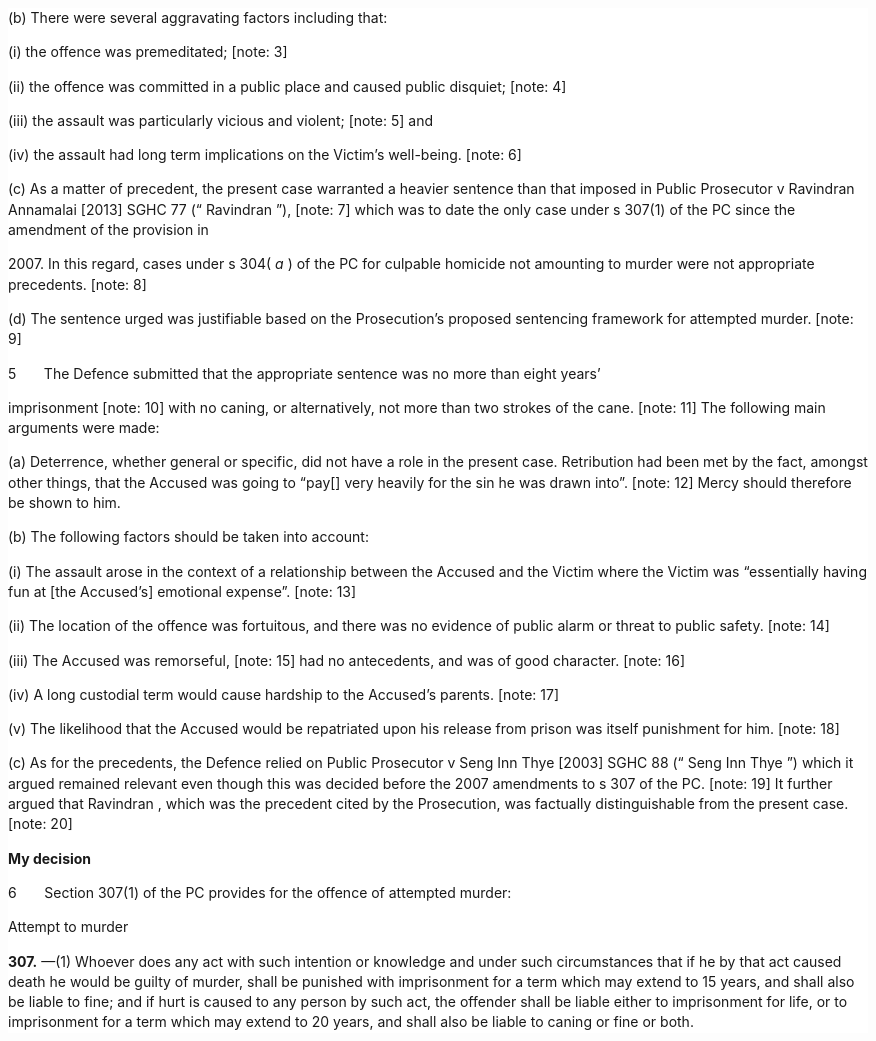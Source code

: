  (b) There were several aggravating factors including that: 

 (i) the offence was premeditated; [note: 3] 

 (ii) the offence was committed in a public place and caused public disquiet; [note: 4] 

 (iii) the assault was particularly vicious and violent; [note: 5] and 

 (iv) the assault had long term implications on the Victim’s well-being. [note: 6] 

 (c) As a matter of precedent, the present case warranted a heavier sentence than that imposed in Public Prosecutor v Ravindran Annamalai <span class="citation">[2013] SGHC 77</span> (“ Ravindran ”), [note: 7] which was to date the only case under s 307(1) of the PC since the amendment of the provision in 

2007\. In this regard, cases under s 304( _a_ ) of the PC for culpable homicide not amounting to murder were not appropriate precedents. [note: 8] 

 (d) The sentence urged was justifiable based on the Prosecution’s proposed sentencing framework for attempted murder. [note: 9] 

5       The Defence submitted that the appropriate sentence was no more than eight years’ 

imprisonment [note: 10] with no caning, or alternatively, not more than two strokes of the cane. [note: 11] The following main arguments were made: 

 (a) Deterrence, whether general or specific, did not have a role in the present case. Retribution had been met by the fact, amongst other things, that the Accused was going to “pay[] very heavily for the sin he was drawn into”. [note: 12] Mercy should therefore be shown to him. 

 (b) The following factors should be taken into account: 

 (i) The assault arose in the context of a relationship between the Accused and the Victim where the Victim was “essentially having fun at [the Accused’s] emotional expense”. [note: 13] 

 (ii) The location of the offence was fortuitous, and there was no evidence of public alarm or threat to public safety. [note: 14] 

 (iii) The Accused was remorseful, [note: 15] had no antecedents, and was of good character. [note: 16] 


 (iv) A long custodial term would cause hardship to the Accused’s parents. [note: 17] 

 (v) The likelihood that the Accused would be repatriated upon his release from prison was itself punishment for him. [note: 18] 

 (c) As for the precedents, the Defence relied on Public Prosecutor v Seng Inn Thye <span class="citation">[2003] SGHC 88</span> (“ Seng Inn Thye ”) which it argued remained relevant even though this was decided before the 2007 amendments to s 307 of the PC. [note: 19] It further argued that Ravindran , which was the precedent cited by the Prosecution, was factually distinguishable from the present case. [note: 20] 

**My decision** 

6       Section 307(1) of the PC provides for the offence of attempted murder: 

 Attempt to murder 

**307.** —(1) Whoever does any act with such intention or knowledge and under such circumstances that if he by that act caused death he would be guilty of murder, shall be punished with imprisonment for a term which may extend to 15 years, and shall also be liable to fine; and if hurt is caused to any person by such act, the offender shall be liable either to imprisonment for life, or to imprisonment for a term which may extend to 20 years, and shall also be liable to caning or fine or both. 
